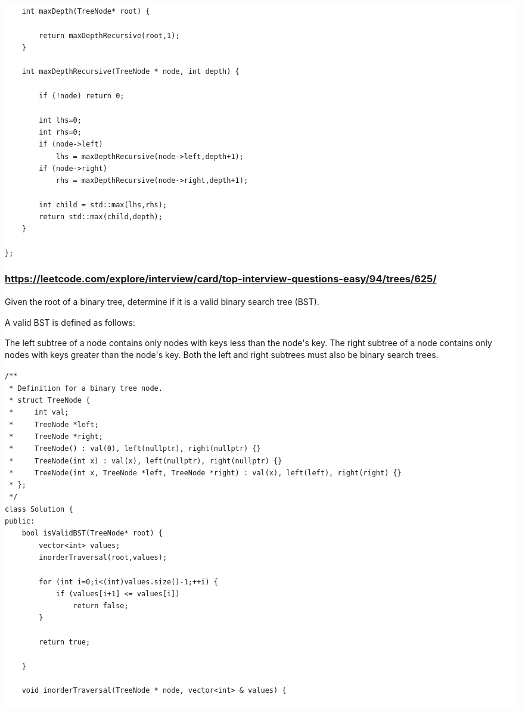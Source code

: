 ```
    int maxDepth(TreeNode* root) {
        
        return maxDepthRecursive(root,1);
    }
    
    int maxDepthRecursive(TreeNode * node, int depth) {
        
        if (!node) return 0;
        
        int lhs=0;
        int rhs=0;
        if (node->left)
            lhs = maxDepthRecursive(node->left,depth+1);
        if (node->right)
            rhs = maxDepthRecursive(node->right,depth+1);
        
        int child = std::max(lhs,rhs);
        return std::max(child,depth);
    }
    
};

```


### https://leetcode.com/explore/interview/card/top-interview-questions-easy/94/trees/625/

Given the root of a binary tree, determine if it is a valid binary search tree (BST).

A valid BST is defined as follows:

The left subtree of a node contains only nodes with keys less than the node's key.
The right subtree of a node contains only nodes with keys greater than the node's key.
Both the left and right subtrees must also be binary search trees.

```
/**
 * Definition for a binary tree node.
 * struct TreeNode {
 *     int val;
 *     TreeNode *left;
 *     TreeNode *right;
 *     TreeNode() : val(0), left(nullptr), right(nullptr) {}
 *     TreeNode(int x) : val(x), left(nullptr), right(nullptr) {}
 *     TreeNode(int x, TreeNode *left, TreeNode *right) : val(x), left(left), right(right) {}
 * };
 */
class Solution {
public:
    bool isValidBST(TreeNode* root) {
        vector<int> values;
        inorderTraversal(root,values);
        
        for (int i=0;i<(int)values.size()-1;++i) {
            if (values[i+1] <= values[i])
                return false;            
        }
        
        return true;
            
    }
    
    void inorderTraversal(TreeNode * node, vector<int> & values) {
        
```